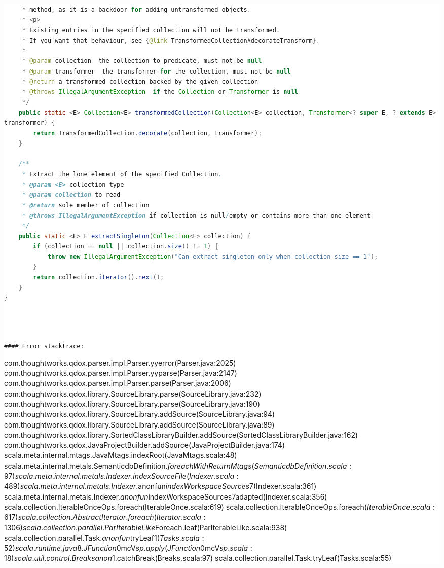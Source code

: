 ```java
     * method, as it is a backdoor for adding untransformed objects.
     * <p>
     * Existing entries in the specified collection will not be transformed.
     * If you want that behaviour, see {@link TransformedCollection#decorateTransform}.
     *
     * @param collection  the collection to predicate, must not be null
     * @param transformer  the transformer for the collection, must not be null
     * @return a transformed collection backed by the given collection
     * @throws IllegalArgumentException  if the Collection or Transformer is null
     */
    public static <E> Collection<E> transformedCollection(Collection<E> collection, Transformer<? super E, ? extends E> transformer) {
        return TransformedCollection.decorate(collection, transformer);
    }

    /**
     * Extract the lone element of the specified Collection.
     * @param <E> collection type
     * @param collection to read
     * @return sole member of collection
     * @throws IllegalArgumentException if collection is null/empty or contains more than one element
     */
    public static <E> E extractSingleton(Collection<E> collection) {
        if (collection == null || collection.size() != 1) {
            throw new IllegalArgumentException("Can extract singleton only when collection size == 1");
        }
        return collection.iterator().next();
    }
}
```

```



#### Error stacktrace:

```
com.thoughtworks.qdox.parser.impl.Parser.yyerror(Parser.java:2025)
	com.thoughtworks.qdox.parser.impl.Parser.yyparse(Parser.java:2147)
	com.thoughtworks.qdox.parser.impl.Parser.parse(Parser.java:2006)
	com.thoughtworks.qdox.library.SourceLibrary.parse(SourceLibrary.java:232)
	com.thoughtworks.qdox.library.SourceLibrary.parse(SourceLibrary.java:190)
	com.thoughtworks.qdox.library.SourceLibrary.addSource(SourceLibrary.java:94)
	com.thoughtworks.qdox.library.SourceLibrary.addSource(SourceLibrary.java:89)
	com.thoughtworks.qdox.library.SortedClassLibraryBuilder.addSource(SortedClassLibraryBuilder.java:162)
	com.thoughtworks.qdox.JavaProjectBuilder.addSource(JavaProjectBuilder.java:174)
	scala.meta.internal.mtags.JavaMtags.indexRoot(JavaMtags.scala:48)
	scala.meta.internal.metals.SemanticdbDefinition$.foreachWithReturnMtags(SemanticdbDefinition.scala:97)
	scala.meta.internal.metals.Indexer.indexSourceFile(Indexer.scala:489)
	scala.meta.internal.metals.Indexer.$anonfun$indexWorkspaceSources$7(Indexer.scala:361)
	scala.meta.internal.metals.Indexer.$anonfun$indexWorkspaceSources$7$adapted(Indexer.scala:356)
	scala.collection.IterableOnceOps.foreach(IterableOnce.scala:619)
	scala.collection.IterableOnceOps.foreach$(IterableOnce.scala:617)
	scala.collection.AbstractIterator.foreach(Iterator.scala:1306)
	scala.collection.parallel.ParIterableLike$Foreach.leaf(ParIterableLike.scala:938)
	scala.collection.parallel.Task.$anonfun$tryLeaf$1(Tasks.scala:52)
	scala.runtime.java8.JFunction0$mcV$sp.apply(JFunction0$mcV$sp.scala:18)
	scala.util.control.Breaks$$anon$1.catchBreak(Breaks.scala:97)
	scala.collection.parallel.Task.tryLeaf(Tasks.scala:55)